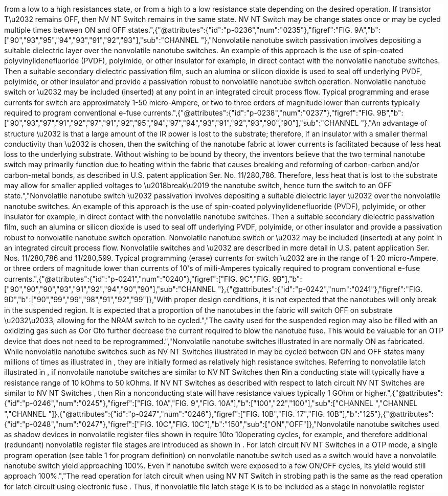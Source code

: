 from a low to a high resistances state, or from a high to a low resistance state depending on the desired operation. If transistor T\u2032 remains OFF, then NV NT Switch  remains in the same state. NV NT Switch  may be change states once or may be cycled multiple times between ON and OFF states.",{"@attributes":{"id":"p-0236","num":"0235"},"figref":"FIG. 9A","b":["90","93","95","94","93","91","92","93"],"sub":"CHANNEL "},"Nonvolatile nanotube switch  passivation involves depositing a suitable dielectric layer  over the nonvolatile nanotube switches. An example of this approach is the use of spin-coated polyvinylidenefluoride (PVDF), polyimide, or other insulator for example, in direct contact with the nonvolatile nanotube switches. Then a suitable secondary dielectric passivation film, such an alumina or silicon dioxide is used to seal off underlying PVDF, polyimide, or other insulator and provide a passivation robust to nonvolatile nanotube switch operation. Nonvolatile nanotube switch  or \u2032 may be included (inserted) at any point in an integrated circuit process flow. Typical programming and erase currents for switch  are approximately 1-50 micro-Ampere, or two to three orders of magnitude lower than currents typically required to program conventional e-fuse currents.",{"@attributes":{"id":"p-0238","num":"0237"},"figref":"FIG. 9B","b":["90","93","97","91","92","97","91","92","95","94","97","94","93","91","92","93","90","90"],"sub":"CHANNEL "},"An advantage of structure \u2032 is that a large amount of the IR power is lost to the substrate; therefore, if an insulator  with a smaller thermal conductivity than \u2032 is chosen, then the switching of the nanotube fabric at lower currents is facilitated because of less heat loss to the underlying substrate. Without wishing to be bound by theory, the inventors believe that the two terminal nanotube switch may primarily function due to heating within the fabric that causes breaking and reforming of carbon-carbon and\/or carbon-metal bonds, as described in U.S. patent application Ser. No. 11\/280,786. Therefore, less heat that is lost to the substrate may allow for smaller applied voltages to \u2018break\u2019 the nanotube switch, hence turn the switch to an OFF state.","Nonvolatile nanotube switch \u2032 passivation involves depositing a suitable dielectric layer \u2032 over the nonvolatile nanotube switches. An example of this approach is the use of spin-coated polyvinylidenefluoride (PVDF), polyimide, or other insulator for example, in direct contact with the nonvolatile nanotube switches. Then a suitable secondary dielectric passivation film, such an alumina or silicon dioxide is used to seal off underlying PVDF, polyimide, or other insulator and provide a passivation robust to nonvolatile nanotube switch operation. Nonvolatile nanotube switch  or \u2032 may be included (inserted) at any point in an integrated circuit process flow. Nonvolatile switches  and \u2032 are described in more detail in U.S. patent application Ser. Nos. 11\/280,786 and 11\/280,599. Typical programming (erase) currents for switch \u2032 are in the range of 1-20 micro-Ampere, or three orders of magnitude lower than currents of 10's of milli-Amperes typically required to program conventional e-fuse currents.",{"@attributes":{"id":"p-0241","num":"0240"},"figref":["FIG. 9C","FIG. 9B"],"b":["90","90","90","93","91","92","94","90","90"],"sub":"CHANNEL "},{"@attributes":{"id":"p-0242","num":"0241"},"figref":"FIG. 9D","b":["90","99","99","98","91","92","99"]},"With proper design conditions, it is not expected that the nanotubes will only break in the suspended region. It is expected that a proportion of the nanotubes in the fabric will switch OFF on substrate \u2032\u2033, allowing for the NRAM switch to be cycled.","The cavity used for the suspended region may also be filled with an oxidizing gas such as Oor Oto further decrease the current required to blow the nanotube fuse. This would be valuable for an OTP device that does not need to be reprogrammed.","Nonvolatile nanotube switches illustrated in  are normally ON as fabricated. While nonvolatile nanotube switches such as NV NT Switches  illustrated in  may be cycled between ON and OFF states many millions of times as illustrated in , they are initially formed as relatively high resistance switches. Referring to nonvolatile latch  illustrated in , if nonvolatile nanotube switches  are similar to NV NT Switches  then Rin a conducting state will typically have a resistance range of 10 kOhms to 50 kOhms. If NV NT Switches as described with respect to latch circuit  NV NT Switches  are similar to NV NT Switches , then Rin a nonconducting state will have resistance values typically 1 GOhm or higher.",{"@attributes":{"id":"p-0246","num":"0245"},"figref":["FIG. 10A","FIG. 9","FIG. 10A"],"b":["100","22","100"],"sub":["CHANNEL ","CHANNEL ","CHANNEL "]},{"@attributes":{"id":"p-0247","num":"0246"},"figref":["FIG. 10B","FIG. 17","FIG. 10B"],"b":"125"},{"@attributes":{"id":"p-0248","num":"0247"},"figref":["FIG. 10C","FIG. 10C"],"b":"150","sub":["ON","OFF"]},"Nonvolatile nanotube switches used as shadow devices in nonvolatile register files shown in  require 10to 10operating cycles, for example, and therefore additional (redundant) nonvolatile register file stages are introduced as shown in . For latch circuit  NV NT Switches  in a OTP mode, a single program operation (see table 1 for program definition) on nonvolatile nanotube switch  used as a switch would have a nonvolatile nanotube switch yield approaching 100%. Even if nanotube switch  were exposed to a few ON\/OFF cycles, its yield would still approach 100%.","The read operation for latch circuit  when using NV NT Switch  in strobing path  is the same as the read operation for latch circuit  using electronic fuse . Thus, if nonvolatile file latch stage K is to be included as a stage in nonvolatile register